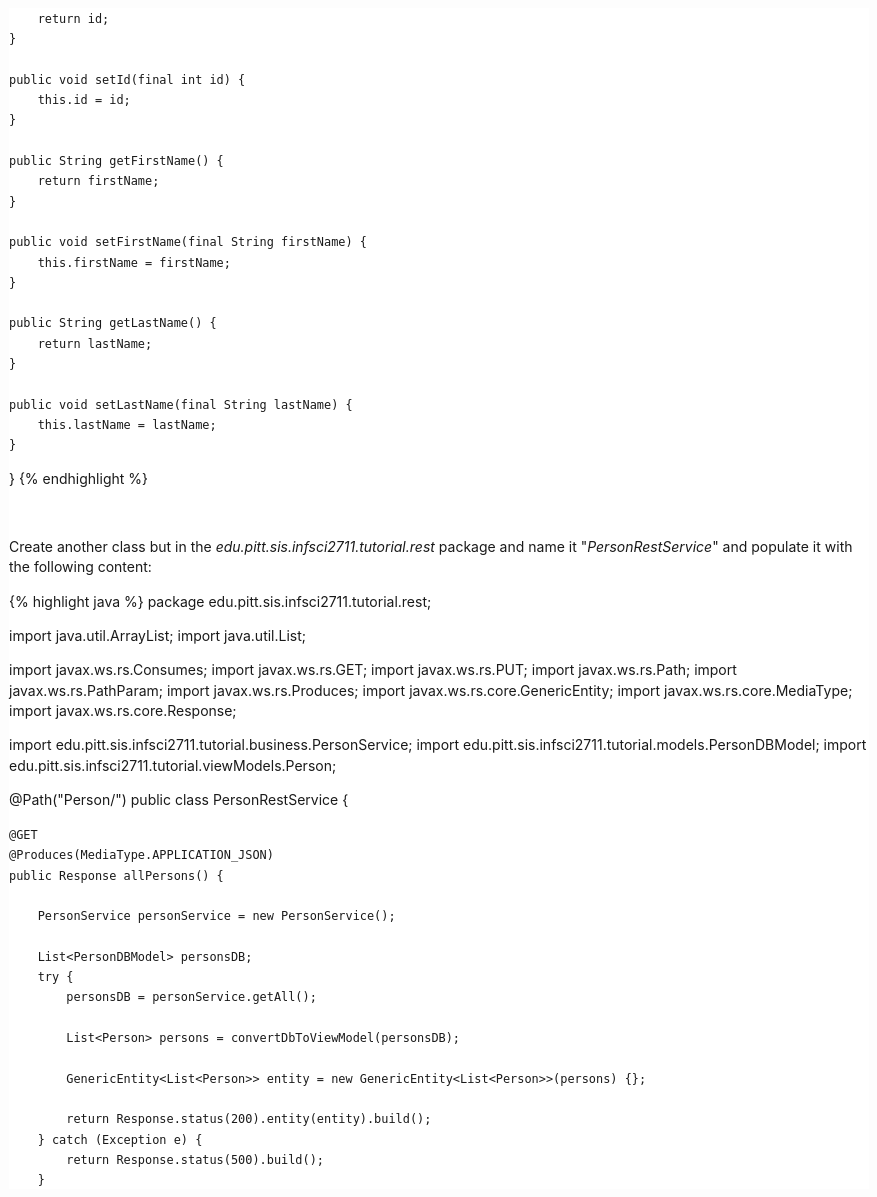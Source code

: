 		return id;
	}

	public void setId(final int id) {
		this.id = id;
	}
	
	public String getFirstName() {
		return firstName;
	}

	public void setFirstName(final String firstName) {
		this.firstName = firstName;
	}

	public String getLastName() {
		return lastName;
	}

	public void setLastName(final String lastName) {
		this.lastName = lastName;
	}
}
{% endhighlight %}

<br/>

Create another class but in the *edu.pitt.sis.infsci2711.tutorial.rest* package and name it "*PersonRestService*" and populate it with the following content:

{% highlight java %}
package edu.pitt.sis.infsci2711.tutorial.rest;

import java.util.ArrayList;
import java.util.List;

import javax.ws.rs.Consumes;
import javax.ws.rs.GET;
import javax.ws.rs.PUT;
import javax.ws.rs.Path;
import javax.ws.rs.PathParam;
import javax.ws.rs.Produces;
import javax.ws.rs.core.GenericEntity;
import javax.ws.rs.core.MediaType;
import javax.ws.rs.core.Response;

import edu.pitt.sis.infsci2711.tutorial.business.PersonService;
import edu.pitt.sis.infsci2711.tutorial.models.PersonDBModel;
import edu.pitt.sis.infsci2711.tutorial.viewModels.Person;

@Path("Person/")
public class PersonRestService {

	@GET
    @Produces(MediaType.APPLICATION_JSON)
	public Response allPersons() {
		
		PersonService personService = new PersonService();
		
		List<PersonDBModel> personsDB;
		try {
			personsDB = personService.getAll();
		
			List<Person> persons = convertDbToViewModel(personsDB);
			
			GenericEntity<List<Person>> entity = new GenericEntity<List<Person>>(persons) {};
			
			return Response.status(200).entity(entity).build();
		} catch (Exception e) {
			return Response.status(500).build();
		}
		